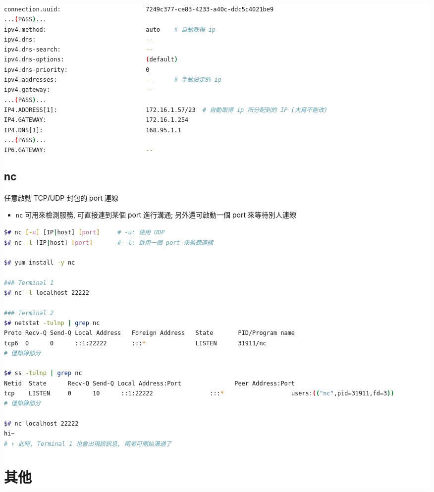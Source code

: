 ```sh
connection.uuid:                        7249c377-ce83-4233-a40c-ddc5c4021be9
...(PASS)...
ipv4.method:                            auto    # 自動取得 ip
ipv4.dns:                               --
ipv4.dns-search:                        --
ipv4.dns-options:                       (default)
ipv4.dns-priority:                      0
ipv4.addresses:                         --      # 手動設定的 ip
ipv4.gateway:                           --
...(PASS)...
IP4.ADDRESS[1]:                         172.16.1.57/23  # 自動取得 ip 所分配到的 IP (大寫不能改)
IP4.GATEWAY:                            172.16.1.254
IP4.DNS[1]:                             168.95.1.1
...(PASS)...
IP6.GATEWAY:                            --
```


## nc

任意啟動 TCP/UDP 封包的 port 連線

- `nc` 可用來檢測服務, 可直接連到某個 port 進行溝通; 另外還可啟動一個 port 來等待別人連線

```sh
$# nc [-u] [IP|host] [port]     # -u: 使用 UDP
$# nc -l [IP|host] [port]       # -l: 啟用一個 port 來監聽連線

$# yum install -y nc

### Terminal 1
$# nc -l localhost 22222

### Terminal 2
$# netstat -tulnp | grep nc
Proto Recv-Q Send-Q Local Address   Foreign Address   State       PID/Program name
tcp6  0      0      ::1:22222       :::*              LISTEN      31911/nc
# 僅節錄部分

$# ss -tulnp | grep nc
Netid  State      Recv-Q Send-Q Local Address:Port               Peer Address:Port
tcp    LISTEN     0      10      ::1:22222                :::*                   users:(("nc",pid=31911,fd=3))
# 僅節錄部分

$# nc localhost 22222
hi~
# ↑ 此時, Terminal 1 也會出現該訊息, 兩者可開始溝通了
```


# 其他
